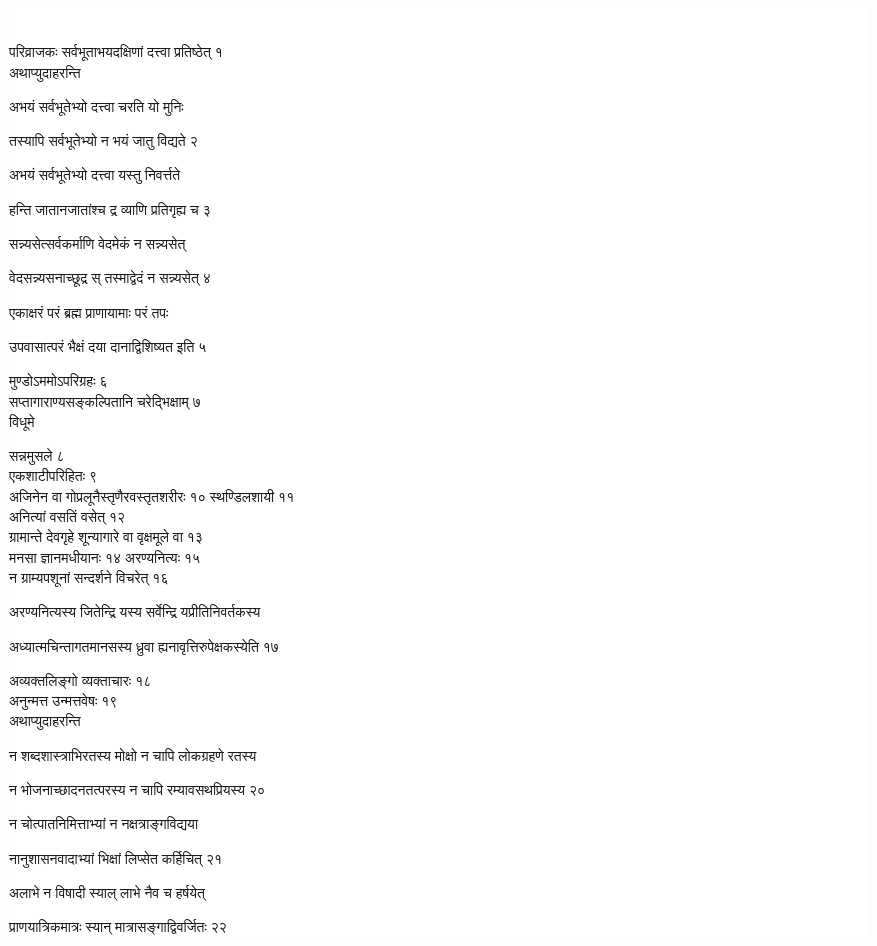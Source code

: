 
 

परिव्राजकः सर्वभूताभयदक्षिणां दत्त्वा प्रतिष्ठेत् १   
अथाप्युदाहरन्ति 

अभयं सर्वभूतेभ्यो दत्त्वा चरति यो मुनिः 

तस्यापि सर्वभूतेभ्यो न भयं जातु विद्यते २   


अभयं सर्वभूतेभ्यो दत्त्वा यस्तु निवर्त्तते 

हन्ति जातानजातांश्च द्र व्याणि प्रतिगृह्य च ३   


सन्न्यसेत्सर्वकर्माणि वेदमेकं न सन्न्यसेत् 

वेदसन्न्यसनाच्छूद्र स् तस्माद्वेदं न सन्न्यसेत् ४   


एकाक्षरं परं ब्रह्म प्राणायामाः परं तपः 

उपवासात्परं भैक्षं दया दानाद्विशिष्यत इति ५   


मुण्डोऽममोऽपरिग्रहः ६   
सप्तागाराण्यसङ्कल्पितानि चरेद्भिक्षाम् ७   
विधूमे 

सन्नमुसले ८   
एकशाटीपरिहितः ९   
अजिनेन वा गोप्रलूनैस्तृणैरवस्तृतशरीरः १०
स्थण्डिलशायी ११   
अनित्यां वसतिं वसेत् १२   
ग्रामान्ते देवगृहे
शून्यागारे वा वृक्षमूले वा १३   
मनसा ज्ञानमधीयानः १४
अरण्यनित्यः १५   
न ग्राम्यपशूनां सन्दर्शने विचरेत् १६   


अरण्यनित्यस्य जितेन्द्रि यस्य सर्वेन्द्रि यप्रीतिनिवर्तकस्य 

अध्यात्मचिन्तागतमानसस्य ध्रुवा ह्यनावृत्तिरुपेक्षकस्येति १७   


अव्यक्तलिङ्गो व्यक्ताचारः १८   
अनुन्मत्त उन्मत्तवेषः १९   
अथाप्युदाहरन्ति 

न शब्दशास्त्राभिरतस्य मोक्षो न चापि लोकग्रहणे रतस्य 

न भोजनाच्छादनतत्परस्य न चापि रम्यावसथप्रियस्य २०   


न चोत्पातनिमित्ताभ्यां न नक्षत्राङ्गविद्यया 

नानुशासनवादाभ्यां भिक्षां लिप्सेत कर्हिचित् २१   


अलाभे न विषादी स्याल् लाभे नैव च हर्षयेत् 

प्राणयात्रिकमात्रः स्यान् मात्रासङ्गाद्विवर्जितः २२   
